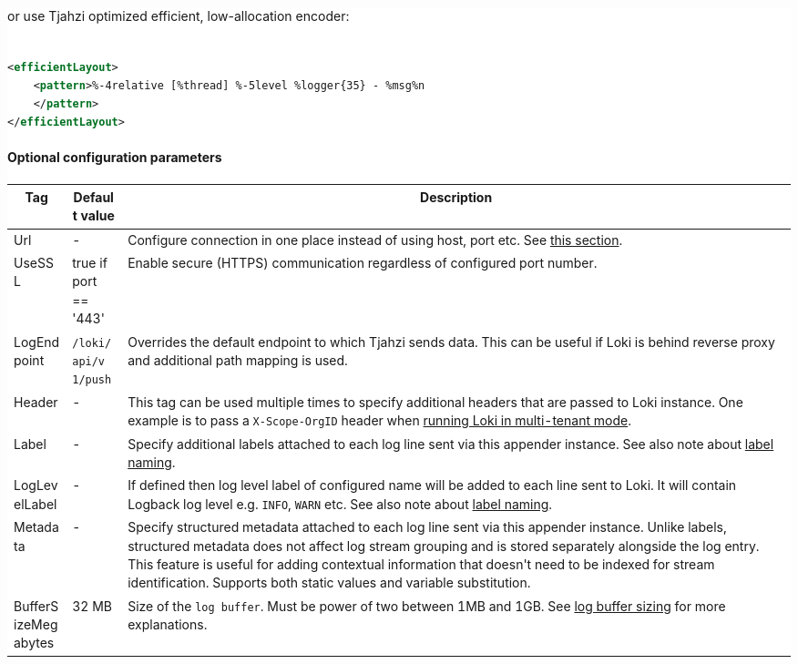 or use Tjahzi optimized efficient, low-allocation encoder:

```xml

<efficientLayout>
    <pattern>%-4relative [%thread] %-5level %logger{35} - %msg%n
    </pattern>
</efficientLayout>
```

#### Optional configuration parameters

| Tag                            | Default value         | Description                                                                                                                                                                                                                                                                                                                                                                                                                                                                                                                  |
|--------------------------------|-----------------------|------------------------------------------------------------------------------------------------------------------------------------------------------------------------------------------------------------------------------------------------------------------------------------------------------------------------------------------------------------------------------------------------------------------------------------------------------------------------------------------------------------------------------|
| Url                            | -                     | Configure connection in one place instead of using host, port etc. See [this section](#configuring-connection-parameters-individually-and-using-URL).                                                                                                                                                                                                                                                                                                                                                                        |
| UseSSL                         | true if port == '443' | Enable secure (HTTPS) communication regardless of configured port number.                                                                                                                                                                                                                                                                                                                                                                                                                                                    |
| LogEndpoint                    | `/loki/api/v1/push`   | Overrides the default endpoint to which Tjahzi sends data. This can be useful if Loki is behind reverse proxy and additional path mapping is used.                                                                                                                                                                                                                                                                                                                                                                           |
| Header                         | -                     | This tag can be used multiple times to specify additional headers that are passed to Loki instance. One example is to pass a `X-Scope-OrgID` header when [running Loki in multi-tenant mode](https://grafana.com/docs/loki/latest/operations/authentication/).                                                                                                                                                                                                                                                               |
| Label                          | -                     | Specify additional labels attached to each log line sent via this appender instance. See also note about [label naming](https://github.com/tkowalcz/tjahzi/wiki/Label-naming).                                                                                                                                                                                                                                                                                                                                               |
| LogLevelLabel                  | -                     | If defined then log level label of configured name will be added to each line sent to Loki. It will contain Logback log level e.g. `INFO`, `WARN` etc. See also note about [label naming](https://github.com/tkowalcz/tjahzi/wiki/Label-naming).                                                                                                                                                                                                                                                                             |
| Metadata                       | -                     | Specify structured metadata attached to each log line sent via this appender instance. Unlike labels, structured metadata does not affect log stream grouping and is stored separately alongside the log entry. This feature is useful for adding contextual information that doesn't need to be indexed for stream identification. Supports both static values and variable substitution.                                                                                                                                   |
| BufferSizeMegabytes            | 32 MB                 | Size of the `log buffer`. Must be power of two between 1MB and 1GB. See [log buffer sizing](https://github.com/tkowalcz/tjahzi/wiki/Log-buffer-sizing) for more explanations.                                                                                                                                                                                                                                                                                                                                                |